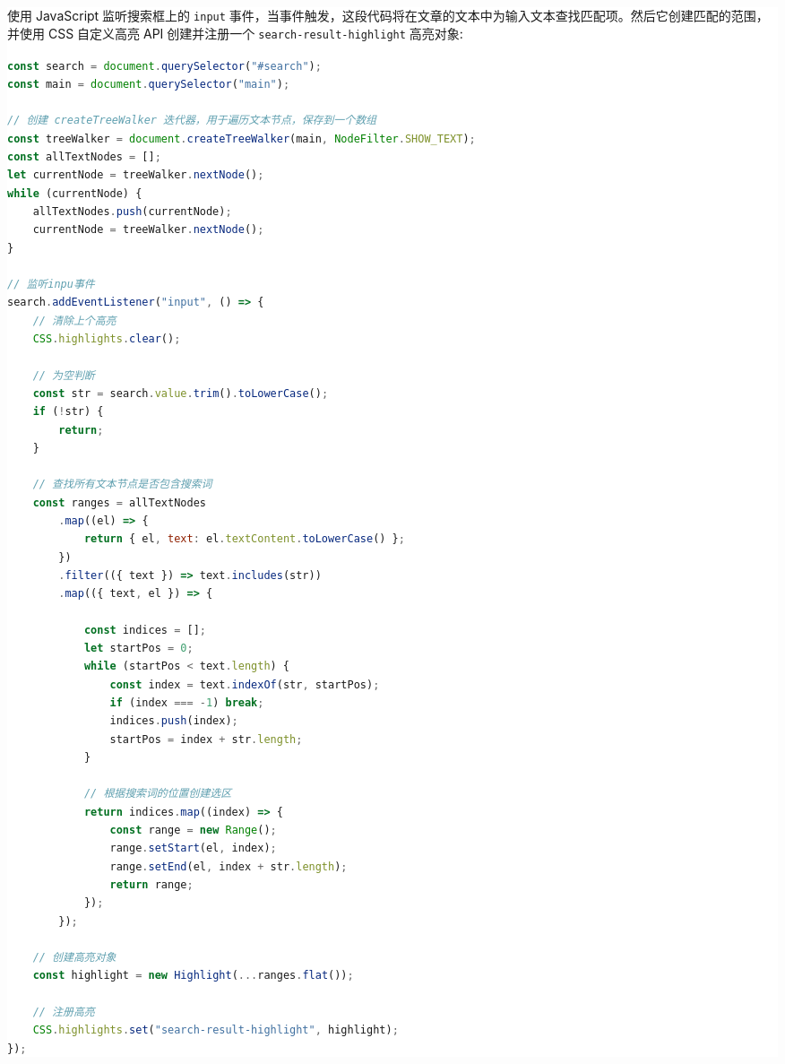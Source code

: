 使用 JavaScript 监听搜索框上的 `input` 事件，当事件触发，这段代码将在文章的文本中为输入文本查找匹配项。然后它创建匹配的范围，并使用 CSS 自定义高亮 API 创建并注册一个 `search-result-highlight` 高亮对象:

```js
const search = document.querySelector("#search");
const main = document.querySelector("main");

// 创建 createTreeWalker 迭代器，用于遍历文本节点，保存到一个数组
const treeWalker = document.createTreeWalker(main, NodeFilter.SHOW_TEXT);
const allTextNodes = [];
let currentNode = treeWalker.nextNode();
while (currentNode) {
    allTextNodes.push(currentNode);
    currentNode = treeWalker.nextNode();
}

// 监听inpu事件
search.addEventListener("input", () => {
    // 清除上个高亮
    CSS.highlights.clear();

    // 为空判断
    const str = search.value.trim().toLowerCase();
    if (!str) {
        return;
    }

    // 查找所有文本节点是否包含搜索词
    const ranges = allTextNodes
        .map((el) => {
            return { el, text: el.textContent.toLowerCase() };
        })
        .filter(({ text }) => text.includes(str))
        .map(({ text, el }) => {
      
            const indices = [];
            let startPos = 0;
            while (startPos < text.length) {
                const index = text.indexOf(str, startPos);
                if (index === -1) break;
                indices.push(index);
                startPos = index + str.length;
            }
    
            // 根据搜索词的位置创建选区
            return indices.map((index) => {
                const range = new Range();
                range.setStart(el, index);
                range.setEnd(el, index + str.length);
                return range;
            });
        });

    // 创建高亮对象
    const highlight = new Highlight(...ranges.flat());
    
    // 注册高亮
    CSS.highlights.set("search-result-highlight", highlight);
});
```
